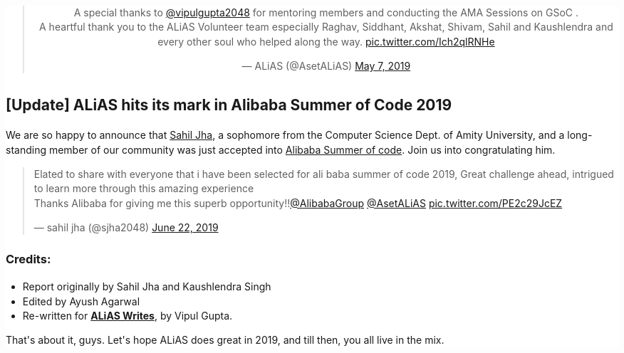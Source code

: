 <blockquote class="twitter-tweet" data-lang="en" align=center><p lang="en" dir="ltr">A special thanks to <a href="https://twitter.com/vipulgupta2048?ref_src=twsrc%5Etfw">@vipulgupta2048</a> for mentoring members and conducting the AMA Sessions on GSoC . <br>A heartful thank you to the ALiAS Volunteer team especially Raghav, Siddhant, Akshat, Shivam, Sahil and Kaushlendra and every other soul who helped along the way. <a href="https://t.co/Ich2qlRNHe">pic.twitter.com/Ich2qlRNHe</a></p>&mdash; ALiAS (@AsetALiAS) <a href="https://twitter.com/AsetALiAS/status/1125603066642780160?ref_src=twsrc%5Etfw">May 7, 2019</a></blockquote>
<script async src="https://platform.twitter.com/widgets.js" charset="utf-8"></script>

## [Update] ALiAS hits its mark in Alibaba Summer of Code 2019

We are so happy to announce that [Sahil Jha](https://twitter.com/sjha2048), a sophomore from the Computer Science Dept. of Amity University, and a long-standing member of our community was just accepted into [Alibaba Summer of code](https://developer.aliyun.com/summerofcode2019). Join us into congratulating him.

<blockquote class="twitter-tweet" data-lang="en"><p lang="en" dir="ltr">Elated to share with everyone that i have been selected for ali baba summer of code 2019, Great challenge ahead, intrigued to learn more through this amazing experience <br>Thanks Alibaba for giving me this superb opportunity!!<a href="https://twitter.com/AlibabaGroup?ref_src=twsrc%5Etfw">@AlibabaGroup</a> <a href="https://twitter.com/AsetALiAS?ref_src=twsrc%5Etfw">@AsetALiAS</a> <a href="https://t.co/PE2c29JcEZ">pic.twitter.com/PE2c29JcEZ</a></p>&mdash; sahil jha (@sjha2048) <a href="https://twitter.com/sjha2048/status/1142330209699393536?ref_src=twsrc%5Etfw">June 22, 2019</a></blockquote>
<script async src="https://platform.twitter.com/widgets.js" charset="utf-8"></script>

### Credits:
* Report originally by Sahil Jha and Kaushlendra Singh
* Edited by Ayush Agarwal
* Re-written for [**ALiAS Writes**](http://asetalias.in/blog), by Vipul Gupta.

That's about it, guys. Let's hope ALiAS does great in 2019, and till then, you all live in the mix.
